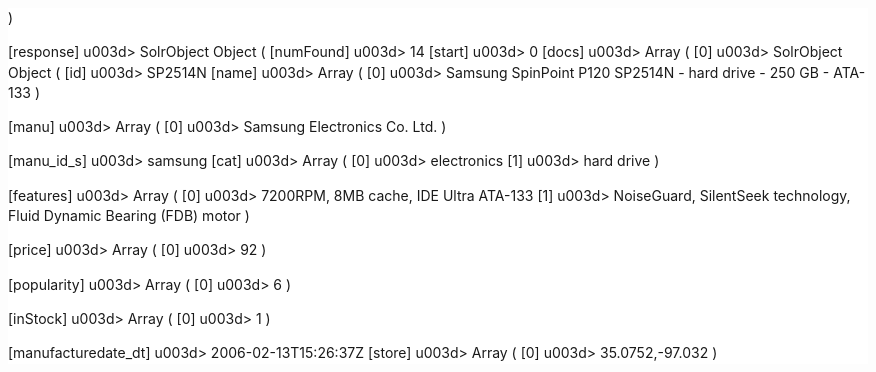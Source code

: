 
)

[response] u003d> SolrObject Object
(
[numFound] u003d> 14
[start] u003d> 0
[docs] u003d> Array
(
[0] u003d> SolrObject Object
(
[id] u003d> SP2514N
[name] u003d> Array
(
[0] u003d> Samsung SpinPoint P120 SP2514N - hard drive - 250 GB - ATA-133
)

[manu] u003d> Array
(
[0] u003d> Samsung Electronics Co. Ltd.
)

[manu_id_s] u003d> samsung
[cat] u003d> Array
(
[0] u003d> electronics
[1] u003d> hard drive
)

[features] u003d> Array
(
[0] u003d> 7200RPM, 8MB cache, IDE Ultra ATA-133
[1] u003d> NoiseGuard, SilentSeek technology, Fluid Dynamic Bearing (FDB) motor
)

[price] u003d> Array
(
[0] u003d> 92
)

[popularity] u003d> Array
(
[0] u003d> 6
)

[inStock] u003d> Array
(
[0] u003d> 1
)

[manufacturedate_dt] u003d> 2006-02-13T15:26:37Z
[store] u003d> Array
(
[0] u003d> 35.0752,-97.032
)
